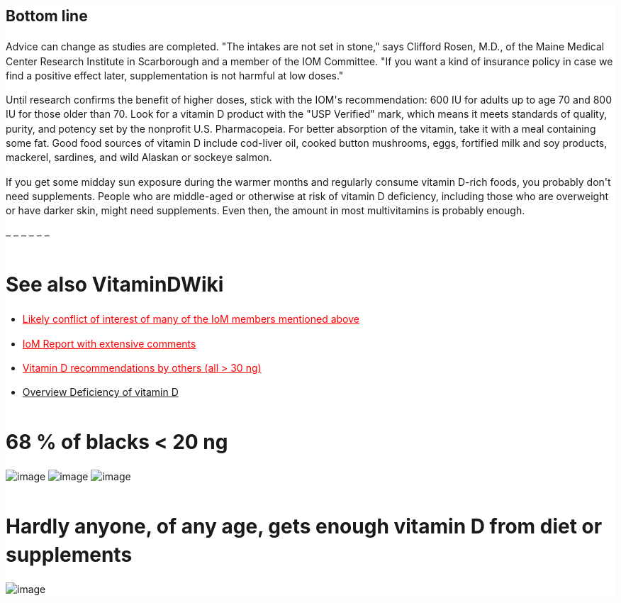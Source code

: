 ## Bottom line

Advice can change as studies are completed. "The intakes are not set in stone," says Clifford Rosen, M.D., of the Maine Medical Center Research Institute in Scarborough and a member of the IOM Committee. "If you want a kind of insurance policy in case we find a positive effect later, supplementation is not harmful at low doses."

Until research confirms the benefit of higher doses, stick with the IOM's recommendation: 600 IU for adults up to age 70 and 800 IU for those older than 70. Look for a vitamin D product with the "USP Verified" mark, which means it meets standards of quality, purity, and potency set by the nonprofit U.S. Pharmacopeia. For better absorption of the vitamin, take it with a meal containing some fat. Good food sources of vitamin D include cod-liver oil, cooked button mushrooms, eggs, fortified milk and soy products, mackerel, sardines, and wild Alaskan or sockeye salmon.

If you get some midday sun exposure during the warmer months and regularly consume vitamin D-rich foods, you probably don't need supplements. People who are middle-aged or otherwise at risk of vitamin D deficiency, including those who are overweight or have darker skin, might need supplements. Even then, the amount in most multivitamins is probably enough. 

– – – – – – 

# See also VitaminDWiki

* <a href="/posts/likely-conflict-of-interest-of-many-of-the-iom-members-mentioned-above" style="color: red; text-decoration: underline;" title="This link has an unknown page_id: 1198">Likely conflict of interest of many of the IoM members mentioned above</a>

* <a href="/posts/iom-report-with-extensive-comments" style="color: red; text-decoration: underline;" title="This link has an unknown page_id: 1193">IoM Report with extensive comments</a>

* <a href="/posts/vitamin-d-recommendations-by-others-all-30-ng" style="color: red; text-decoration: underline;" title="This link has an unknown page_id: 1293">Vitamin D recommendations by others (all > 30 ng)</a>

* [Overview Deficiency of vitamin D](/posts/overview-deficiency-of-vitamin-d)

# 68 % of blacks  < 20 ng

<img src="/attachments/d3.mock.jpg" alt="image">

<img src="/attachments/d3.mock.jpg" alt="image">

<img src="/attachments/d3.mock.jpg" alt="image">

# Hardly anyone, of any age, gets enough vitamin D from diet or supplements

<img src="/attachments/d3.mock.jpg" alt="image">